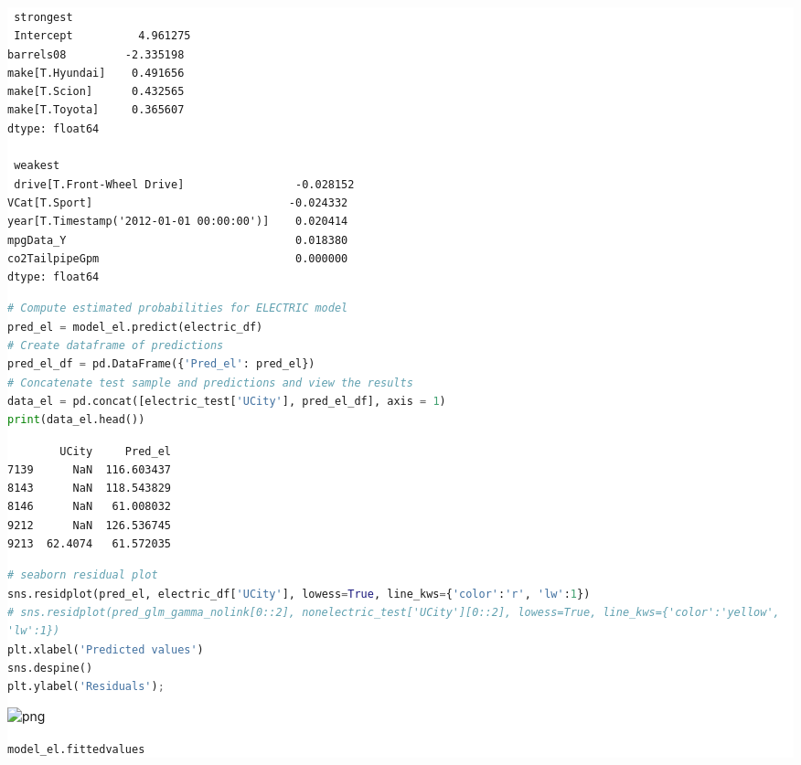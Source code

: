      strongest 
     Intercept          4.961275
    barrels08         -2.335198
    make[T.Hyundai]    0.491656
    make[T.Scion]      0.432565
    make[T.Toyota]     0.365607
    dtype: float64 
    
     weakest 
     drive[T.Front-Wheel Drive]                 -0.028152
    VCat[T.Sport]                              -0.024332
    year[T.Timestamp('2012-01-01 00:00:00')]    0.020414
    mpgData_Y                                   0.018380
    co2TailpipeGpm                              0.000000
    dtype: float64



```python
# Compute estimated probabilities for ELECTRIC model
pred_el = model_el.predict(electric_df)
# Create dataframe of predictions
pred_el_df = pd.DataFrame({'Pred_el': pred_el})
# Concatenate test sample and predictions and view the results
data_el = pd.concat([electric_test['UCity'], pred_el_df], axis = 1)
print(data_el.head())
```

            UCity     Pred_el
    7139      NaN  116.603437
    8143      NaN  118.543829
    8146      NaN   61.008032
    9212      NaN  126.536745
    9213  62.4074   61.572035



```python
# seaborn residual plot
sns.residplot(pred_el, electric_df['UCity'], lowess=True, line_kws={'color':'r', 'lw':1})
# sns.residplot(pred_glm_gamma_nolink[0::2], nonelectric_test['UCity'][0::2], lowess=True, line_kws={'color':'yellow', 'lw':1})
plt.xlabel('Predicted values')
sns.despine()
plt.ylabel('Residuals');
```


![png](final_files/final_152_0.png)



```python
model_el.fittedvalues
```



